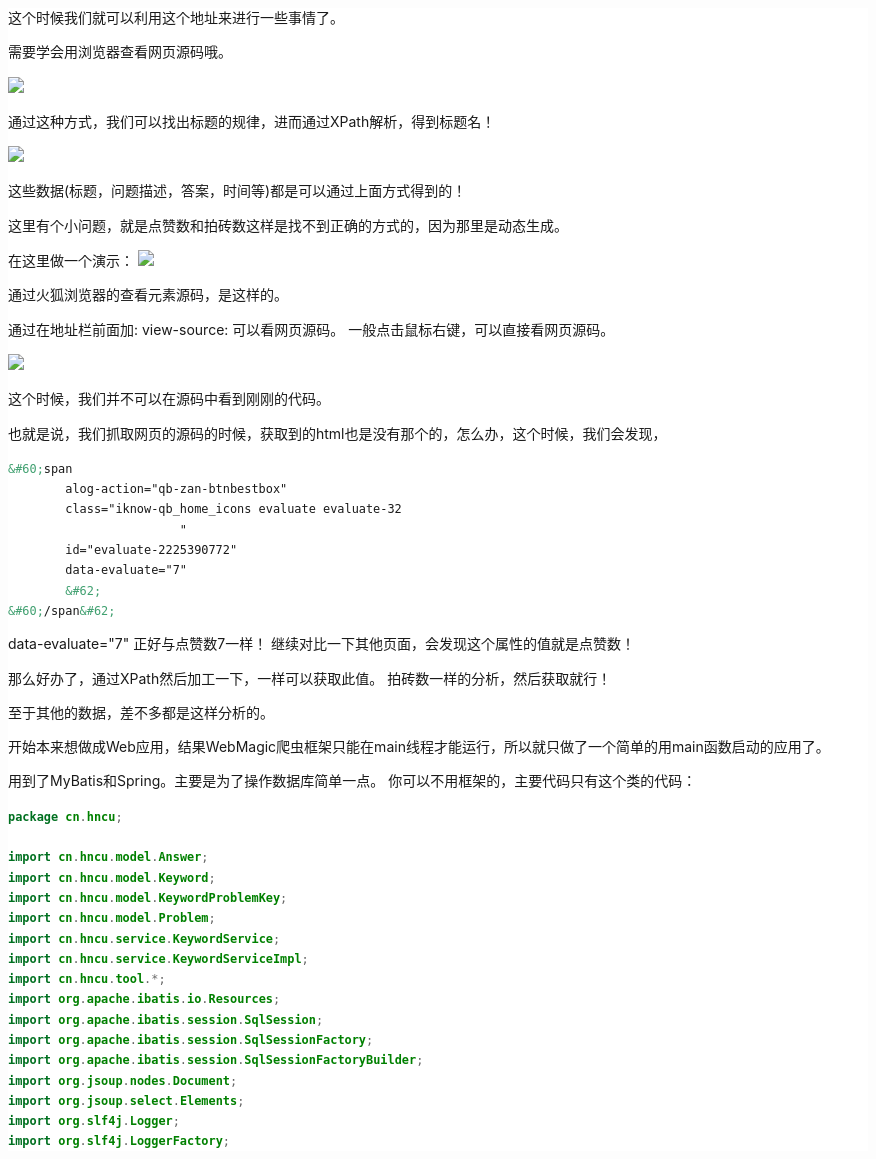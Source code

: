 这个时候我们就可以利用这个地址来进行一些事情了。

需要学会用浏览器查看网页源码哦。

![](http://img.blog.csdn.net/20170228203556280?watermark/2/text/aHR0cDovL2Jsb2cuY3Nkbi5uZXQvcXFfMjY1MjUyMTU=/font/5a6L5L2T/fontsize/400/fill/I0JBQkFCMA==/dissolve/70/gravity/SouthEast)

通过这种方式，我们可以找出标题的规律，进而通过XPath解析，得到标题名！

![](http://img.blog.csdn.net/20170228203708063?watermark/2/text/aHR0cDovL2Jsb2cuY3Nkbi5uZXQvcXFfMjY1MjUyMTU=/font/5a6L5L2T/fontsize/400/fill/I0JBQkFCMA==/dissolve/70/gravity/SouthEast)

这些数据(标题，问题描述，答案，时间等)都是可以通过上面方式得到的！

这里有个小问题，就是点赞数和拍砖数这样是找不到正确的方式的，因为那里是动态生成。

在这里做一个演示：
![](http://img.blog.csdn.net/20170228203927065?watermark/2/text/aHR0cDovL2Jsb2cuY3Nkbi5uZXQvcXFfMjY1MjUyMTU=/font/5a6L5L2T/fontsize/400/fill/I0JBQkFCMA==/dissolve/70/gravity/SouthEast)

通过火狐浏览器的查看元素源码，是这样的。

通过在地址栏前面加: view-source: 可以看网页源码。
一般点击鼠标右键，可以直接看网页源码。

![](http://img.blog.csdn.net/20170228204057767?watermark/2/text/aHR0cDovL2Jsb2cuY3Nkbi5uZXQvcXFfMjY1MjUyMTU=/font/5a6L5L2T/fontsize/400/fill/I0JBQkFCMA==/dissolve/70/gravity/SouthEast)

这个时候，我们并不可以在源码中看到刚刚的代码。

也就是说，我们抓取网页的源码的时候，获取到的html也是没有那个的，怎么办，这个时候，我们会发现，

```html
&#60;span 
		alog-action="qb-zan-btnbestbox" 
		class="iknow-qb_home_icons evaluate evaluate-32
						" 
		id="evaluate-2225390772" 
		data-evaluate="7" 
		&#62;
&#60;/span&#62;
```
data-evaluate="7" 
正好与点赞数7一样！
继续对比一下其他页面，会发现这个属性的值就是点赞数！

那么好办了，通过XPath然后加工一下，一样可以获取此值。
拍砖数一样的分析，然后获取就行！

至于其他的数据，差不多都是这样分析的。

开始本来想做成Web应用，结果WebMagic爬虫框架只能在main线程才能运行，所以就只做了一个简单的用main函数启动的应用了。

用到了MyBatis和Spring。主要是为了操作数据库简单一点。
你可以不用框架的，主要代码只有这个类的代码：

```java
package cn.hncu;

import cn.hncu.model.Answer;
import cn.hncu.model.Keyword;
import cn.hncu.model.KeywordProblemKey;
import cn.hncu.model.Problem;
import cn.hncu.service.KeywordService;
import cn.hncu.service.KeywordServiceImpl;
import cn.hncu.tool.*;
import org.apache.ibatis.io.Resources;
import org.apache.ibatis.session.SqlSession;
import org.apache.ibatis.session.SqlSessionFactory;
import org.apache.ibatis.session.SqlSessionFactoryBuilder;
import org.jsoup.nodes.Document;
import org.jsoup.select.Elements;
import org.slf4j.Logger;
import org.slf4j.LoggerFactory;
```